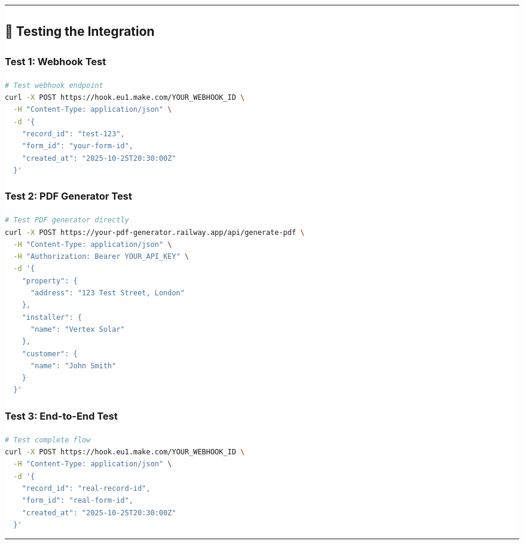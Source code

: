 ```bash
```

---

## 🧪 Testing the Integration

### **Test 1: Webhook Test**
```bash
# Test webhook endpoint
curl -X POST https://hook.eu1.make.com/YOUR_WEBHOOK_ID \
  -H "Content-Type: application/json" \
  -d '{
    "record_id": "test-123",
    "form_id": "your-form-id",
    "created_at": "2025-10-25T20:30:00Z"
  }'
```

### **Test 2: PDF Generator Test**
```bash
# Test PDF generator directly
curl -X POST https://your-pdf-generator.railway.app/api/generate-pdf \
  -H "Content-Type: application/json" \
  -H "Authorization: Bearer YOUR_API_KEY" \
  -d '{
    "property": {
      "address": "123 Test Street, London"
    },
    "installer": {
      "name": "Vertex Solar"
    },
    "customer": {
      "name": "John Smith"
    }
  }'
```

### **Test 3: End-to-End Test**
```bash
# Test complete flow
curl -X POST https://hook.eu1.make.com/YOUR_WEBHOOK_ID \
  -H "Content-Type: application/json" \
  -d '{
    "record_id": "real-record-id",
    "form_id": "real-form-id",
    "created_at": "2025-10-25T20:30:00Z"
  }'
```

---
